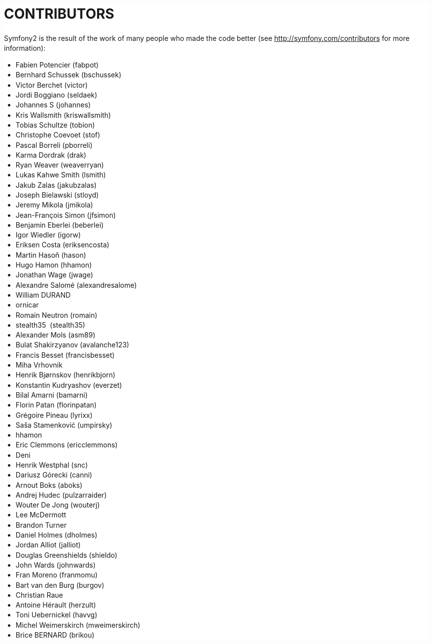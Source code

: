CONTRIBUTORS
============

Symfony2 is the result of the work of many people who made the code better
(see http://symfony.com/contributors for more information):

 - Fabien Potencier (fabpot)
 - Bernhard Schussek (bschussek)
 - Victor Berchet (victor)
 - Jordi Boggiano (seldaek)
 - Johannes S (johannes)
 - Kris Wallsmith (kriswallsmith)
 - Tobias Schultze (tobion)
 - Christophe Coevoet (stof)
 - Pascal Borreli (pborreli)
 - Karma Dordrak (drak)
 - Ryan Weaver (weaverryan)
 - Lukas Kahwe Smith (lsmith)
 - Jakub Zalas (jakubzalas)
 - Joseph Bielawski (stloyd)
 - Jeremy Mikola (jmikola)
 - Jean-François Simon (jfsimon)
 - Benjamin Eberlei (beberlei)
 - Igor Wiedler (igorw)
 - Eriksen Costa (eriksencosta)
 - Martin Hasoň (hason)
 - Hugo Hamon (hhamon)
 - Jonathan Wage (jwage)
 - Alexandre Salomé (alexandresalome)
 - William DURAND
 - ornicar
 - Romain Neutron (romain)
 - stealth35 ‏ (stealth35)
 - Alexander Mols (asm89)
 - Bulat Shakirzyanov (avalanche123)
 - Francis Besset (francisbesset)
 - Miha Vrhovnik
 - Henrik Bjørnskov (henrikbjorn)
 - Konstantin Kudryashov (everzet)
 - Bilal Amarni (bamarni)
 - Florin Patan (florinpatan)
 - Grégoire Pineau (lyrixx)
 - Saša Stamenković (umpirsky)
 - hhamon
 - Eric Clemmons (ericclemmons)
 - Deni
 - Henrik Westphal (snc)
 - Dariusz Górecki (canni)
 - Arnout Boks (aboks)
 - Andrej Hudec (pulzarraider)
 - Wouter De Jong (wouterj)
 - Lee McDermott
 - Brandon Turner
 - Daniel Holmes (dholmes)
 - Jordan Alliot (jalliot)
 - Douglas Greenshields (shieldo)
 - John Wards (johnwards)
 - Fran Moreno (franmomu)
 - Bart van den Burg (burgov)
 - Christian Raue
 - Antoine Hérault (herzult)
 - Toni Uebernickel (havvg)
 - Michel Weimerskirch (mweimerskirch)
 - Brice BERNARD (brikou)